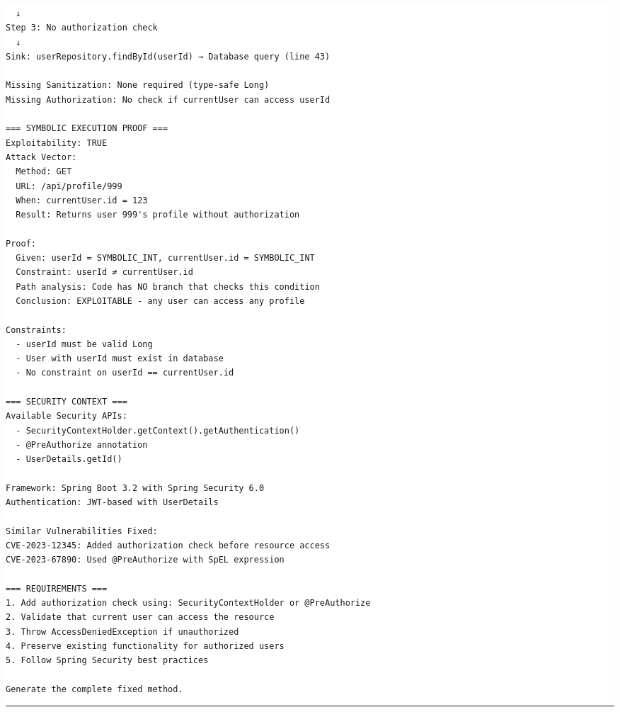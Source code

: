 ```
  ↓
Step 3: No authorization check
  ↓
Sink: userRepository.findById(userId) → Database query (line 43)

Missing Sanitization: None required (type-safe Long)
Missing Authorization: No check if currentUser can access userId

=== SYMBOLIC EXECUTION PROOF ===
Exploitability: TRUE
Attack Vector: 
  Method: GET
  URL: /api/profile/999
  When: currentUser.id = 123
  Result: Returns user 999's profile without authorization

Proof:
  Given: userId = SYMBOLIC_INT, currentUser.id = SYMBOLIC_INT
  Constraint: userId ≠ currentUser.id
  Path analysis: Code has NO branch that checks this condition
  Conclusion: EXPLOITABLE - any user can access any profile

Constraints:
  - userId must be valid Long
  - User with userId must exist in database
  - No constraint on userId == currentUser.id

=== SECURITY CONTEXT ===
Available Security APIs:
  - SecurityContextHolder.getContext().getAuthentication()
  - @PreAuthorize annotation
  - UserDetails.getId()

Framework: Spring Boot 3.2 with Spring Security 6.0
Authentication: JWT-based with UserDetails

Similar Vulnerabilities Fixed:
CVE-2023-12345: Added authorization check before resource access
CVE-2023-67890: Used @PreAuthorize with SpEL expression

=== REQUIREMENTS ===
1. Add authorization check using: SecurityContextHolder or @PreAuthorize
2. Validate that current user can access the resource
3. Throw AccessDeniedException if unauthorized
4. Preserve existing functionality for authorized users
5. Follow Spring Security best practices

Generate the complete fixed method.
```

---
